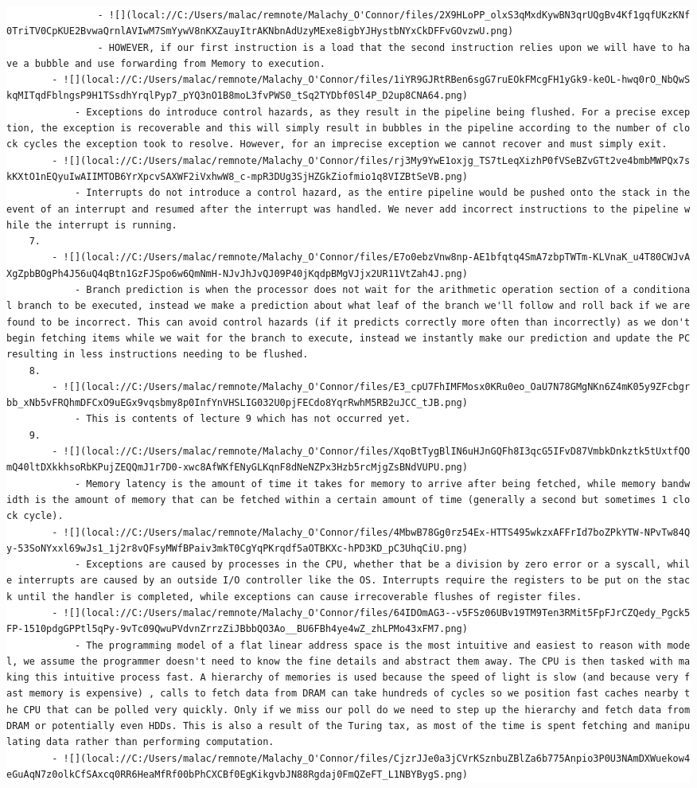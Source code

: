 ```
                - ![](local://C:/Users/malac/remnote/Malachy_O'Connor/files/2X9HLoPP_olxS3qMxdKywBN3qrUQgBv4Kf1gqfUKzKNf0TriTV0CpKUE2BvwaQrnlAVIwM7SmYywV8nKXZauyItrAKNbnAdUzyMExe8igbYJHystbNYxCkDFFvGOvzwU.png) 
                - HOWEVER, if our first instruction is a load that the second instruction relies upon we will have to have a bubble and use forwarding from Memory to execution.
        - ![](local://C:/Users/malac/remnote/Malachy_O'Connor/files/1iYR9GJRtRBen6sgG7ruEOkFMcgFH1yGk9-keOL-hwq0rO_NbQwSkqMITqdFblngsP9H1TSsdhYrqlPyp7_pYQ3nO1B8moL3fvPWS0_tSq2TYDbf0Sl4P_D2up8CNA64.png) 
            - Exceptions do introduce control hazards, as they result in the pipeline being flushed. For a precise exception, the exception is recoverable and this will simply result in bubbles in the pipeline according to the number of clock cycles the exception took to resolve. However, for an imprecise exception we cannot recover and must simply exit.
        - ![](local://C:/Users/malac/remnote/Malachy_O'Connor/files/rj3My9YwE1oxjg_TS7tLeqXizhP0fVSeBZvGTt2ve4bmbMWPQx7skKXtO1nEQyuIwAIIMTOB6YrXpcvSAXWF2iVxhwW8_c-mpR3DUg3SjHZGkZiofmio1q8VIZBtSeVB.png) 
            - Interrupts do not introduce a control hazard, as the entire pipeline would be pushed onto the stack in the event of an interrupt and resumed after the interrupt was handled. We never add incorrect instructions to the pipeline while the interrupt is running.
    7. 
        - ![](local://C:/Users/malac/remnote/Malachy_O'Connor/files/E7o0ebzVnw8np-AE1bfqtq4SmA7zbpTWTm-KLVnaK_u4T80CWJvAXgZpbBOgPh4J56uQ4qBtn1GzFJSpo6w6QmNmH-NJvJhJvQJ09P40jKqdpBMgVJjx2UR11VtZah4J.png)
            - Branch prediction is when the processor does not wait for the arithmetic operation section of a conditional branch to be executed, instead we make a prediction about what leaf of the branch we'll follow and roll back if we are found to be incorrect. This can avoid control hazards (if it predicts correctly more often than incorrectly) as we don't begin fetching items while we wait for the branch to execute, instead we instantly make our prediction and update the PC resulting in less instructions needing to be flushed.
    8. 
        - ![](local://C:/Users/malac/remnote/Malachy_O'Connor/files/E3_cpU7FhIMFMosx0KRu0eo_OaU7N78GMgNKn6Z4mK05y9ZFcbgrbb_xNb5vFRQhmDFCxO9uEGx9vqsbmy8p0InfYnVHSLIG032U0pjFECdo8YqrRwhM5RB2uJCC_tJB.png) 
            - This is contents of lecture 9 which has not occurred yet.
    9. 
        - ![](local://C:/Users/malac/remnote/Malachy_O'Connor/files/XqoBtTygBlIN6uHJnGQFh8I3qcG5IFvD87VmbkDnkztk5tUxtfQOmQ40ltDXkkhsoRbKPujZEQQmJ1r7D0-xwc8AfWKfENyGLKqnF8dNeNZPx3Hzb5rcMjgZsBNdVUPU.png) 
            - Memory latency is the amount of time it takes for memory to arrive after being fetched, while memory bandwidth is the amount of memory that can be fetched within a certain amount of time (generally a second but sometimes 1 clock cycle).
        - ![](local://C:/Users/malac/remnote/Malachy_O'Connor/files/4MbwB78Gg0rz54Ex-HTTS495wkzxAFFrId7boZPkYTW-NPvTw84Qy-53SoNYxxl69wJs1_1j2r8vQFsyMWfBPaiv3mkT0CgYqPKrqdf5aOTBKXc-hPD3KD_pC3UhqCiU.png)
            - Exceptions are caused by processes in the CPU, whether that be a division by zero error or a syscall, while interrupts are caused by an outside I/O controller like the OS. Interrupts require the registers to be put on the stack until the handler is completed, while exceptions can cause irrecoverable flushes of register files.
        - ![](local://C:/Users/malac/remnote/Malachy_O'Connor/files/64IDOmAG3--v5FSz06UBv19TM9Ten3RMit5FpFJrCZQedy_Pgck5FP-1510pdgGPPtl5qPy-9vTc09QwuPVdvnZrrzZiJBbbQO3Ao__BU6FBh4ye4wZ_zhLPMo43xFM7.png) 
            - The programming model of a flat linear address space is the most intuitive and easiest to reason with model, we assume the programmer doesn't need to know the fine details and abstract them away. The CPU is then tasked with making this intuitive process fast. A hierarchy of memories is used because the speed of light is slow (and because very fast memory is expensive) , calls to fetch data from DRAM can take hundreds of cycles so we position fast caches nearby the CPU that can be polled very quickly. Only if we miss our poll do we need to step up the hierarchy and fetch data from DRAM or potentially even HDDs. This is also a result of the Turing tax, as most of the time is spent fetching and manipulating data rather than performing computation.   
        - ![](local://C:/Users/malac/remnote/Malachy_O'Connor/files/CjzrJJe0a3jCVrKSznbuZBlZa6b775Anpio3P0U3NAmDXWuekow4eGuAqN7z0olkCfSAxcq0RR6HeaMfRf00bPhCXCBf0EgKikgvbJN88Rgdaj0FmQZeFT_L1NBYBygS.png) 
```